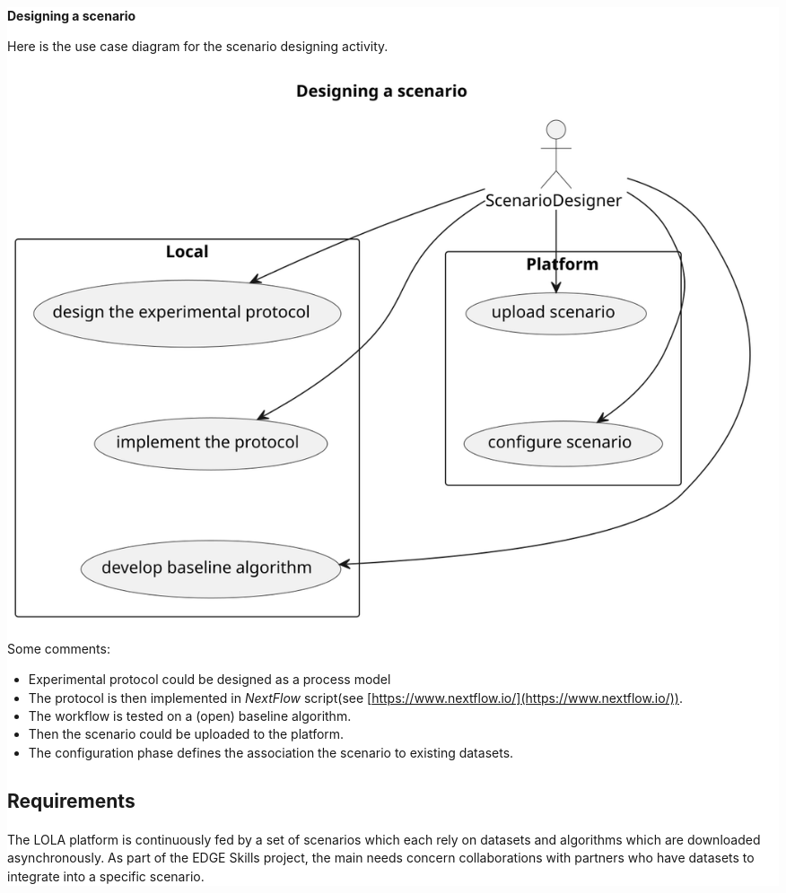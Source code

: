 **Designing a scenario**

Here is the use case diagram for the scenario designing activity.

![Use case #3](diagrams/uc4.svg)

Some comments:

- Experimental protocol could be designed as a process model
- The protocol is then implemented in *NextFlow* script(see [https://www.nextflow.io/](https://www.nextflow.io/)).
- The workflow is tested on a (open) baseline algorithm.
- Then the scenario could be uploaded to the platform.
- The configuration phase defines the association the scenario to existing datasets.

## Requirements

The LOLA platform is continuously fed by a set of scenarios which each rely on datasets and algorithms which are downloaded asynchronously.
As part of the EDGE Skills project, the main needs concern collaborations with partners who have datasets to integrate into a specific scenario.
